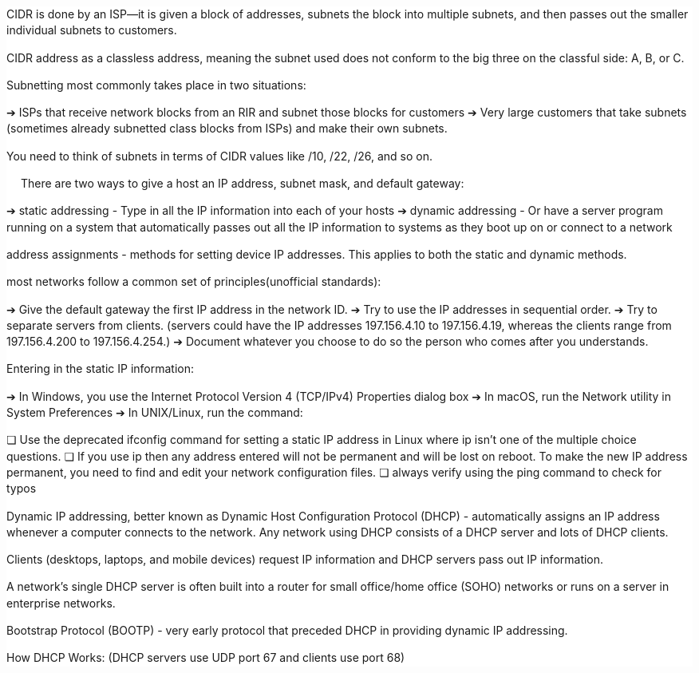 CIDR is done by an ISP—it is given a block of addresses, subnets the block into multiple subnets, and then passes out the smaller individual subnets to customers.

CIDR address as a classless address, meaning the subnet used does not conform to the big three on the classful side: A, B, or C.

Subnetting most commonly takes place in two situations: 

➔	ISPs that receive network blocks from an RIR and subnet those blocks for customers
➔	Very large customers that take subnets (sometimes already subnetted class blocks from ISPs) and make their own subnets.

You need to think of subnets in terms of CIDR values like /10, /22, /26, and so on.

 
There are two ways to give a host an IP address, subnet mask, and default gateway: 

➔	static addressing - Type in all the IP information into each of your hosts
➔	dynamic addressing - Or have a server program running on a system that automatically passes out all the IP information to systems as they boot up on or connect to a network 

address assignments - methods for setting device IP addresses. This applies to both the static and dynamic methods. 

most networks follow a common set of principles(unofficial standards):

➔	Give the default gateway the first IP address in the network ID.
➔	Try to use the IP addresses in sequential order.
➔	Try to separate servers from clients. (servers could have the IP addresses 197.156.4.10 to 197.156.4.19, whereas the clients range from 197.156.4.200 to 197.156.4.254.)
➔	Document whatever you choose to do so the person who comes after you understands.

Entering in the static IP information:

➔	In Windows, you use the Internet Protocol Version 4 (TCP/IPv4) Properties dialog box
➔	In macOS, run the Network utility in System Preferences
➔	In UNIX/Linux, run the command:


❏	Use the deprecated ifconfig command for setting a static IP address in Linux where ip isn’t one of the multiple choice questions. 
❏	If you use ip then any address entered will not be permanent and will be lost on reboot. To make the new IP address permanent, you need to find and edit your network configuration files. 
❏	always verify using the ping command to check for typos 

Dynamic IP addressing, better known as Dynamic Host Configuration Protocol (DHCP) -  automatically assigns an IP address whenever a computer connects to the network. Any network using DHCP consists of a DHCP server and lots of DHCP clients. 

Clients (desktops, laptops, and mobile devices) request IP information and DHCP servers pass out IP information. 

A network’s single DHCP server is often built into a router for small office/home office (SOHO) networks or runs on a server in enterprise networks.

Bootstrap Protocol (BOOTP) - very early protocol that preceded DHCP in providing dynamic IP addressing.

How DHCP Works: (DHCP servers use UDP port 67 and clients use port 68)
